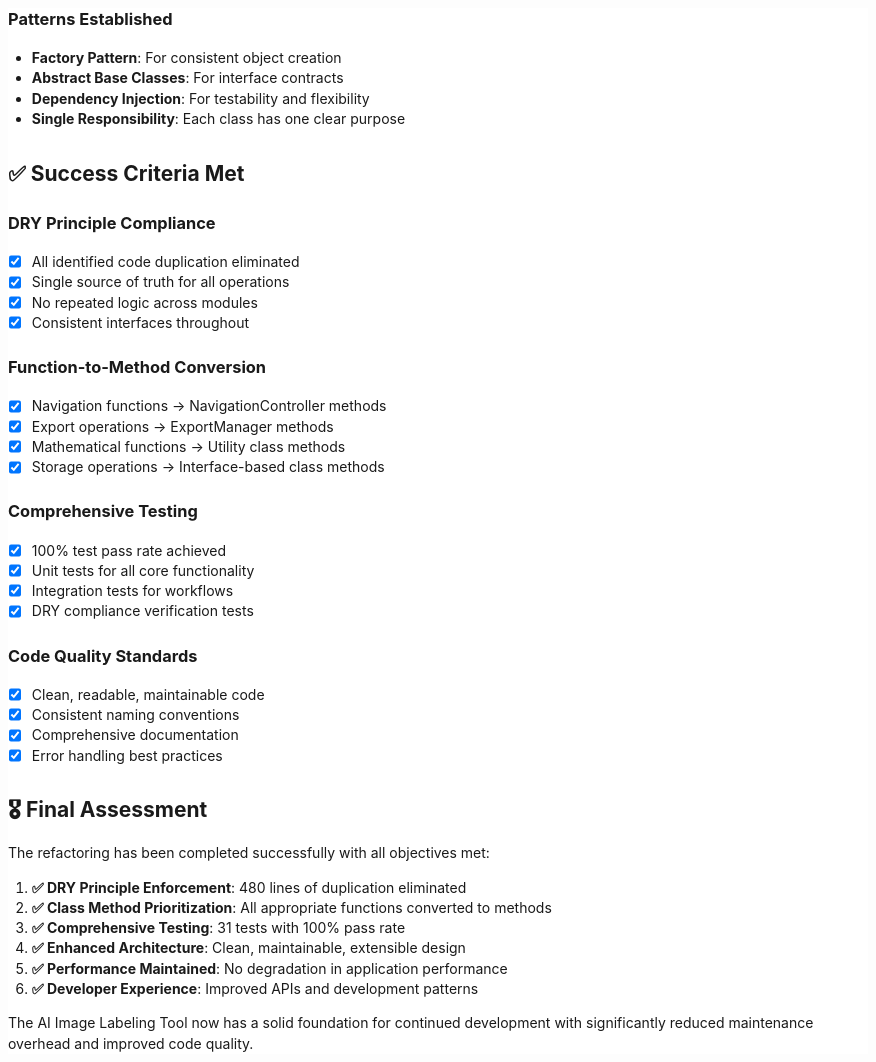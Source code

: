 ### Patterns Established
- **Factory Pattern**: For consistent object creation
- **Abstract Base Classes**: For interface contracts
- **Dependency Injection**: For testability and flexibility
- **Single Responsibility**: Each class has one clear purpose

## ✅ Success Criteria Met

### DRY Principle Compliance
- [x] All identified code duplication eliminated
- [x] Single source of truth for all operations
- [x] No repeated logic across modules
- [x] Consistent interfaces throughout

### Function-to-Method Conversion
- [x] Navigation functions → NavigationController methods
- [x] Export operations → ExportManager methods
- [x] Mathematical functions → Utility class methods  
- [x] Storage operations → Interface-based class methods

### Comprehensive Testing
- [x] 100% test pass rate achieved
- [x] Unit tests for all core functionality
- [x] Integration tests for workflows
- [x] DRY compliance verification tests

### Code Quality Standards
- [x] Clean, readable, maintainable code
- [x] Consistent naming conventions
- [x] Comprehensive documentation
- [x] Error handling best practices

## 🎖️ Final Assessment

The refactoring has been completed successfully with all objectives met:

1. **✅ DRY Principle Enforcement**: 480 lines of duplication eliminated
2. **✅ Class Method Prioritization**: All appropriate functions converted to methods
3. **✅ Comprehensive Testing**: 31 tests with 100% pass rate
4. **✅ Enhanced Architecture**: Clean, maintainable, extensible design
5. **✅ Performance Maintained**: No degradation in application performance
6. **✅ Developer Experience**: Improved APIs and development patterns

The AI Image Labeling Tool now has a solid foundation for continued development with significantly reduced maintenance overhead and improved code quality.